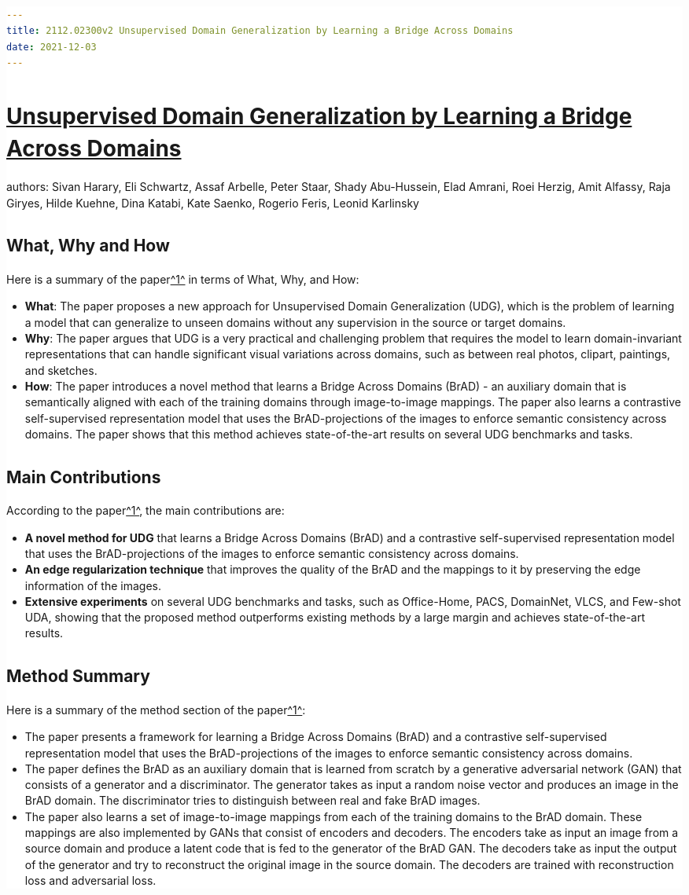 ```yaml
---
title: 2112.02300v2 Unsupervised Domain Generalization by Learning a Bridge Across Domains
date: 2021-12-03
---
```


# [Unsupervised Domain Generalization by Learning a Bridge Across Domains](http://arxiv.org/abs/2112.02300v2)

authors: Sivan Harary, Eli Schwartz, Assaf Arbelle, Peter Staar, Shady Abu-Hussein, Elad Amrani, Roei Herzig, Amit Alfassy, Raja Giryes, Hilde Kuehne, Dina Katabi, Kate Saenko, Rogerio Feris, Leonid Karlinsky


## What, Why and How

[1]: https://arxiv.org/abs/2112.02300 "[2112.02300] Unsupervised Domain Generalization by Learning a Bridge ..."
[2]: https://arxiv.org/pdf/2112.02300v2.pdf "arXiv.org e-Print archive"
[3]: https://arxiv-export2.library.cornell.edu/abs/2302.02300v2 "[2302.02300v2] Run-Off Election: Improved Provable Defense against Data ..."

Here is a summary of the paper[^1^][1] in terms of What, Why, and How:

- **What**: The paper proposes a new approach for Unsupervised Domain Generalization (UDG), which is the problem of learning a model that can generalize to unseen domains without any supervision in the source or target domains.
- **Why**: The paper argues that UDG is a very practical and challenging problem that requires the model to learn domain-invariant representations that can handle significant visual variations across domains, such as between real photos, clipart, paintings, and sketches.
- **How**: The paper introduces a novel method that learns a Bridge Across Domains (BrAD) - an auxiliary domain that is semantically aligned with each of the training domains through image-to-image mappings. The paper also learns a contrastive self-supervised representation model that uses the BrAD-projections of the images to enforce semantic consistency across domains. The paper shows that this method achieves state-of-the-art results on several UDG benchmarks and tasks.

## Main Contributions

[1]: https://arxiv.org/abs/2112.02300 "[2112.02300] Unsupervised Domain Generalization by Learning a Bridge ..."
[2]: https://arxiv.org/pdf/2112.02300v2.pdf "arXiv.org e-Print archive"
[3]: https://arxiv-export2.library.cornell.edu/abs/2302.02300v2 "[2302.02300v2] Run-Off Election: Improved Provable Defense against Data ..."

According to the paper[^1^][1], the main contributions are:

- **A novel method for UDG** that learns a Bridge Across Domains (BrAD) and a contrastive self-supervised representation model that uses the BrAD-projections of the images to enforce semantic consistency across domains.
- **An edge regularization technique** that improves the quality of the BrAD and the mappings to it by preserving the edge information of the images.
- **Extensive experiments** on several UDG benchmarks and tasks, such as Office-Home, PACS, DomainNet, VLCS, and Few-shot UDA, showing that the proposed method outperforms existing methods by a large margin and achieves state-of-the-art results.

## Method Summary

[1]: https://arxiv.org/abs/2112.02300 "[2112.02300] Unsupervised Domain Generalization by Learning a Bridge ..."
[2]: https://arxiv.org/pdf/2112.02300v2.pdf "arXiv.org e-Print archive"
[3]: https://arxiv-export2.library.cornell.edu/abs/2302.02300v2 "[2302.02300v2] Run-Off Election: Improved Provable Defense against Data ..."

Here is a summary of the method section of the paper[^1^][1]:

- The paper presents a framework for learning a Bridge Across Domains (BrAD) and a contrastive self-supervised representation model that uses the BrAD-projections of the images to enforce semantic consistency across domains.
- The paper defines the BrAD as an auxiliary domain that is learned from scratch by a generative adversarial network (GAN) that consists of a generator and a discriminator. The generator takes as input a random noise vector and produces an image in the BrAD domain. The discriminator tries to distinguish between real and fake BrAD images.
- The paper also learns a set of image-to-image mappings from each of the training domains to the BrAD domain. These mappings are also implemented by GANs that consist of encoders and decoders. The encoders take as input an image from a source domain and produce a latent code that is fed to the generator of the BrAD GAN. The decoders take as input the output of the generator and try to reconstruct the original image in the source domain. The decoders are trained with reconstruction loss and adversarial loss.